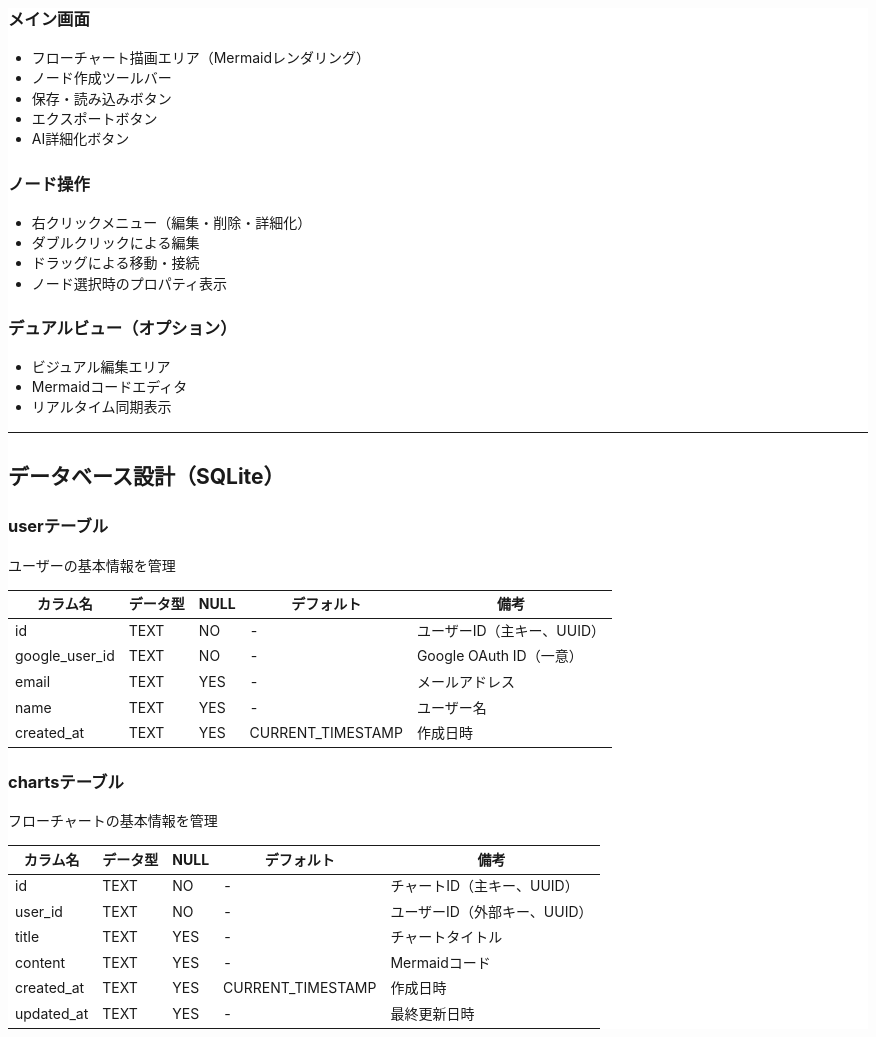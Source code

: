 ### メイン画面
- フローチャート描画エリア（Mermaidレンダリング）
- ノード作成ツールバー
- 保存・読み込みボタン
- エクスポートボタン
- AI詳細化ボタン

### ノード操作
- 右クリックメニュー（編集・削除・詳細化）
- ダブルクリックによる編集
- ドラッグによる移動・接続
- ノード選択時のプロパティ表示

### デュアルビュー（オプション）
- ビジュアル編集エリア
- Mermaidコードエディタ
- リアルタイム同期表示


---

## データベース設計（SQLite）

### userテーブル
ユーザーの基本情報を管理

| カラム名 | データ型 | NULL | デフォルト | 備考 |
|----------|----------|------|------------|------|
| id | TEXT | NO | - | ユーザーID（主キー、UUID） |
| google_user_id | TEXT | NO | - | Google OAuth ID（一意） |
| email | TEXT | YES | - | メールアドレス |
| name | TEXT | YES | - | ユーザー名 |
| created_at | TEXT | YES | CURRENT_TIMESTAMP | 作成日時 |

### chartsテーブル
フローチャートの基本情報を管理

| カラム名 | データ型 | NULL | デフォルト | 備考 |
|----------|----------|------|------------|------|
| id | TEXT | NO | - | チャートID（主キー、UUID） |
| user_id | TEXT | NO | - | ユーザーID（外部キー、UUID） |
| title | TEXT | YES | - | チャートタイトル |
| content | TEXT | YES | - | Mermaidコード |
| created_at | TEXT | YES | CURRENT_TIMESTAMP | 作成日時 |
| updated_at | TEXT | YES | - | 最終更新日時 |
